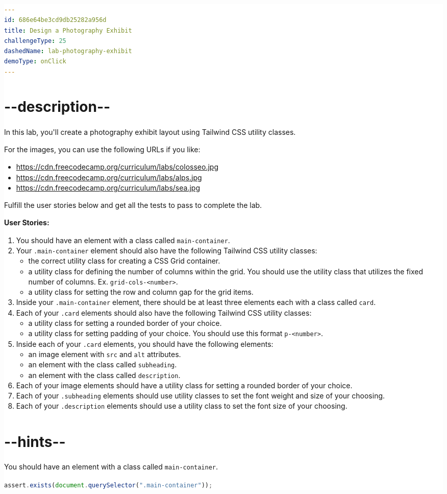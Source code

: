 ```yaml
---
id: 686e64be3cd9db25282a956d
title: Design a Photography Exhibit
challengeType: 25
dashedName: lab-photography-exhibit
demoType: onClick
---
```


# --description--

In this lab, you'll create a photography exhibit layout using Tailwind CSS utility classes. 

For the images, you can use the following URLs if you like:

- https://cdn.freecodecamp.org/curriculum/labs/colosseo.jpg
- https://cdn.freecodecamp.org/curriculum/labs/alps.jpg
- https://cdn.freecodecamp.org/curriculum/labs/sea.jpg

Fulfill the user stories below and get all the tests to pass to complete the lab.

**User Stories:**

1. You should have an element with a class called `main-container`.
2. Your `.main-container` element should also have the following Tailwind CSS utility classes:
   - the correct utility class for creating a CSS Grid container.
   - a utility class for defining the number of columns within the grid. You should use the utility class that utilizes the fixed number of columns. Ex. `grid-cols-<number>`.
   - a utility class for setting the row and column gap for the grid items.
3. Inside your `.main-container` element, there should be at least three elements each with a class called `card`.
4. Each of your `.card` elements should also have the following Tailwind CSS utility classes:
   - a utility class for setting a rounded border of your choice.
   - a utility class for setting padding of your choice. You should use this format `p-<number>`.
5. Inside each of your `.card` elements, you should have the following elements:
   - an image element with `src` and `alt` attributes.
   - an element with the class called `subheading`.
   - an element with the class called `description`.
6. Each of your image elements should have a utility class for setting a rounded border of your choice.
7. Each of your `.subheading` elements should use utility classes to set the font weight and size of your choosing.
8. Each of your `.description` elements should use a utility class to set the font size of your choosing.

# --hints--

You should have an element with a class called `main-container`.

```js
assert.exists(document.querySelector(".main-container"));
```
